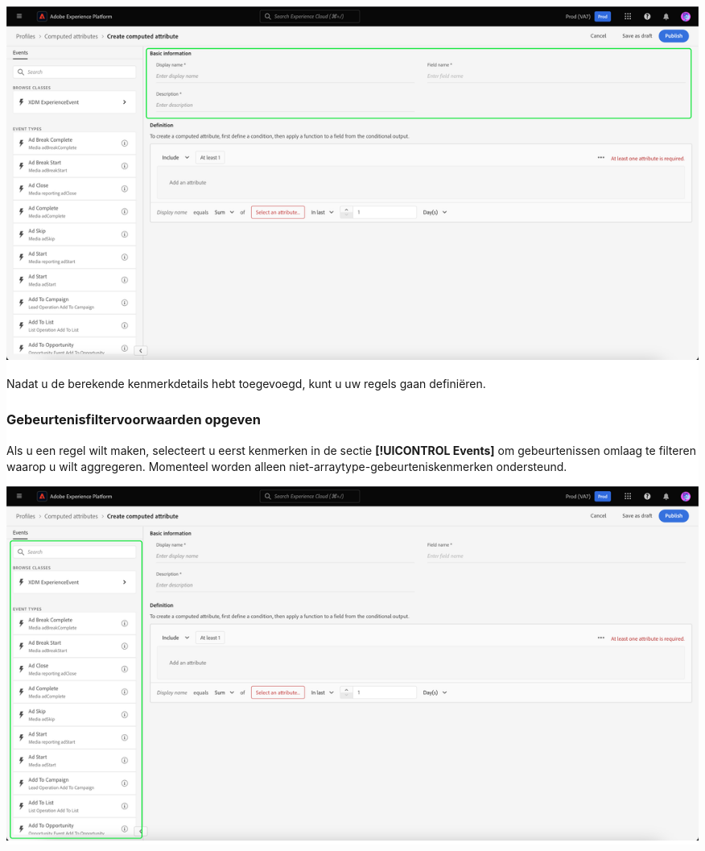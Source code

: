 ![&#x200B; de [!UICONTROL Basic information] sectie van de [!UICONTROL Create computed attribute] pagina wordt benadrukt.](./images/ui/basic-information.png)

Nadat u de berekende kenmerkdetails hebt toegevoegd, kunt u uw regels gaan definiëren.

### Gebeurtenisfiltervoorwaarden opgeven

Als u een regel wilt maken, selecteert u eerst kenmerken in de sectie **[!UICONTROL Events]** om gebeurtenissen omlaag te filteren waarop u wilt aggregeren. Momenteel worden alleen niet-arraytype-gebeurteniskenmerken ondersteund.

![&#x200B; de [!UICONTROL Events] sectie wordt benadrukt.](./images/ui/events.png)

